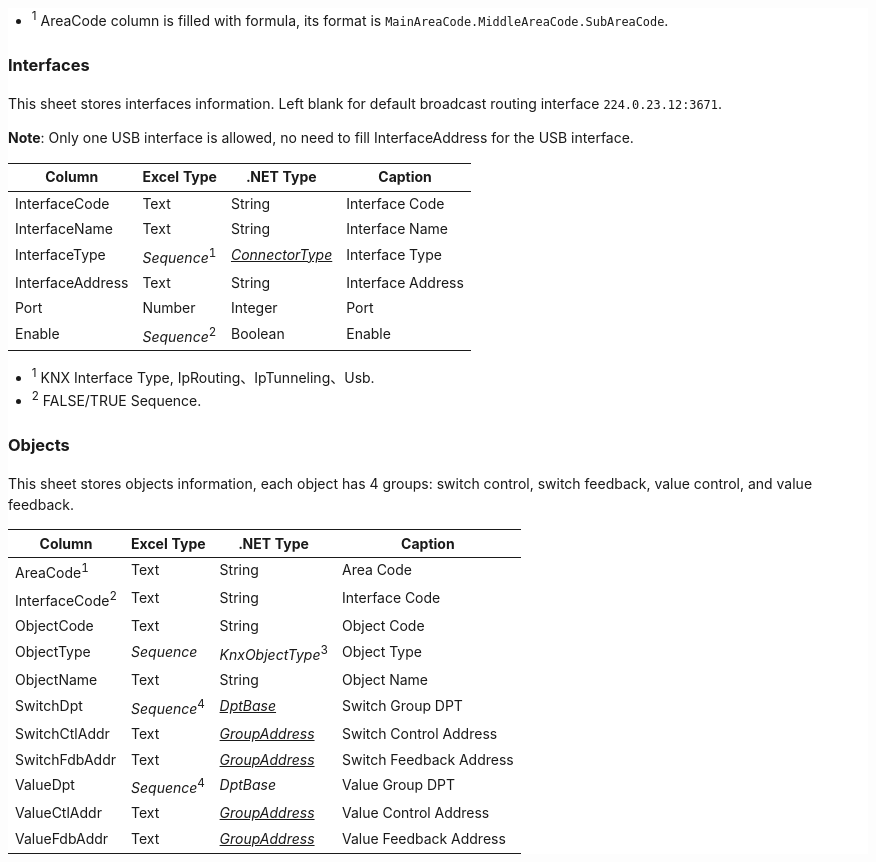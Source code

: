 - <sup>1</sup> AreaCode column is filled with formula, its format is `MainAreaCode.MiddleAreaCode.SubAreaCode`.

### Interfaces

This sheet stores interfaces information. Left blank for default broadcast routing interface `224.0.23.12:3671`.

**Note**: Only one USB interface is allowed, no need to fill InterfaceAddress for the USB interface.

| Column           | Excel Type                       | .NET Type                            | Caption           |
| ---------------- | -------------------------------- | ------------------------------------ | ----------------- |
| InterfaceCode    | Text                             | String                               | Interface Code    |
| InterfaceName    | Text                             | String                               | Interface Name    |
| InterfaceType    | *Sequence*<sup>1</sup>           | <ins>*ConnectorType*</ins>           | Interface Type    |
| InterfaceAddress | Text                             | String                               | Interface Address |
| Port             | Number                           | Integer                              | Port              |
| Enable           | *Sequence*<sup>2</sup>           | Boolean                              | Enable            |

- <sup>1</sup> KNX Interface Type, IpRouting、IpTunneling、Usb.
- <sup>2</sup> FALSE/TRUE Sequence.

### Objects

This sheet stores objects information, each object has 4 groups: switch control, switch feedback, value control, and value feedback.

| Column                            | Excel Type                       | .NET Type                            | Caption                 |
| --------------------------------- | -------------------------------- | ------------------------------------ | ----------------------- |
| AreaCode<sup>1</sup>              | Text                             | String                               | Area Code               |
| InterfaceCode<sup>2</sup>         | Text                             | String                               | Interface Code          |
| ObjectCode                        | Text                             | String                               | Object Code             |
| ObjectType                        | *Sequence*                       | *KnxObjectType*<sup>3</sup>          | Object Type             |
| ObjectName                        | Text                             | String                               | Object Name             |
| SwitchDpt                         | *Sequence*<sup>4</sup>           | <ins>*DptBase*</ins>                 | Switch Group DPT        |
| SwitchCtlAddr                     | Text                             | <ins>*GroupAddress*</ins>            | Switch Control Address  |
| SwitchFdbAddr                     | Text                             | <ins>*GroupAddress*</ins>            | Switch Feedback Address |
| ValueDpt                          | *Sequence*<sup>4</sup>           | *DptBase*                            | Value Group DPT         |
| ValueCtlAddr                      | Text                             | <ins>*GroupAddress*</ins>            | Value Control Address   |
| ValueFdbAddr                      | Text                             | <ins>*GroupAddress*</ins>            | Value Feedback Address  |
